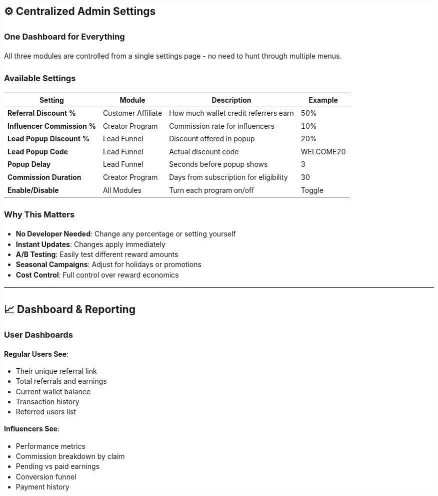 
## ⚙️ Centralized Admin Settings

### One Dashboard for Everything
All three modules are controlled from a single settings page - no need to hunt through multiple menus.

### Available Settings

| Setting | Module | Description | Example |
|---------|--------|-------------|---------|
| **Referral Discount %** | Customer Affiliate | How much wallet credit referrers earn | 50% |
| **Influencer Commission %** | Creator Program | Commission rate for influencers | 10% |
| **Lead Popup Discount %** | Lead Funnel | Discount offered in popup | 20% |
| **Lead Popup Code** | Lead Funnel | Actual discount code | WELCOME20 |
| **Popup Delay** | Lead Funnel | Seconds before popup shows | 3 |
| **Commission Duration** | Creator Program | Days from subscription for eligibility | 30 |
| **Enable/Disable** | All Modules | Turn each program on/off | Toggle |

### Why This Matters
- **No Developer Needed**: Change any percentage or setting yourself
- **Instant Updates**: Changes apply immediately
- **A/B Testing**: Easily test different reward amounts
- **Seasonal Campaigns**: Adjust for holidays or promotions
- **Cost Control**: Full control over reward economics

---

## 📈 Dashboard & Reporting

### User Dashboards

**Regular Users See**:
- Their unique referral link
- Total referrals and earnings
- Current wallet balance
- Transaction history
- Referred users list

**Influencers See**:
- Performance metrics
- Commission breakdown by claim
- Pending vs paid earnings
- Conversion funnel
- Payment history
